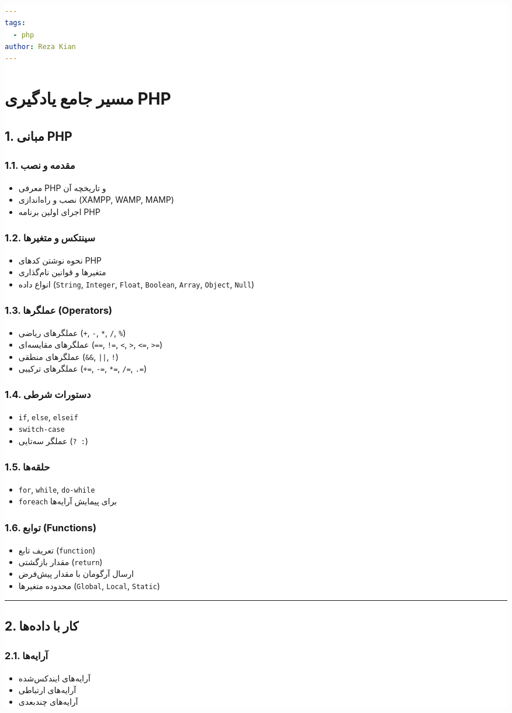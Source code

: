 ```yaml
---
tags:
  - php
author: Reza Kian
---
```




# **مسیر جامع یادگیری PHP**

## **1. مبانی PHP**
### 1.1. مقدمه و نصب
- معرفی PHP و تاریخچه آن  
- نصب و راه‌اندازی (XAMPP, WAMP, MAMP)  
- اجرای اولین برنامه PHP  

### 1.2. سینتکس و متغیرها
- نحوه نوشتن کدهای PHP  
- متغیرها و قوانین نام‌گذاری  
- انواع داده (`String`, `Integer`, `Float`, `Boolean`, `Array`, `Object`, `Null`)  

### 1.3. عملگرها (Operators)
- عملگرهای ریاضی (`+`, `-`, `*`, `/`, `%`)  
- عملگرهای مقایسه‌ای (`==`, `!=`, `<`, `>`, `<=`, `>=`)  
- عملگرهای منطقی (`&&`, `||`, `!`)  
- عملگرهای ترکیبی (`+=`, `-=`, `*=`, `/=`, `.=`)  

### 1.4. دستورات شرطی
- `if`, `else`, `elseif`  
- `switch-case`  
- عملگر سه‌تایی (`? :`)  

### 1.5. حلقه‌ها
- `for`, `while`, `do-while`  
- `foreach` برای پیمایش آرایه‌ها  

### 1.6. توابع (Functions)
- تعریف تابع (`function`)  
- مقدار بازگشتی (`return`)  
- ارسال آرگومان با مقدار پیش‌فرض  
- محدوده متغیرها (`Global`, `Local`, `Static`)  

---

## **2. کار با داده‌ها**
### 2.1. آرایه‌ها
- آرایه‌های ایندکس‌شده  
- آرایه‌های ارتباطی  
- آرایه‌های چندبعدی  
